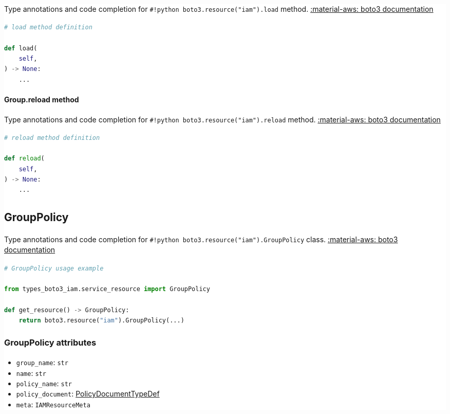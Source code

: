 

Type annotations and code completion for `#!python boto3.resource("iam").load` method.
[:material-aws: boto3 documentation](https://boto3.amazonaws.com/v1/documentation/api/latest/reference/services/iam/group/load.html)

```python
# load method definition

def load(
    self,
) -> None:
    ...
```


#### Group.reload method



Type annotations and code completion for `#!python boto3.resource("iam").reload` method.
[:material-aws: boto3 documentation](https://boto3.amazonaws.com/v1/documentation/api/latest/reference/services/iam/group/reload.html)

```python
# reload method definition

def reload(
    self,
) -> None:
    ...
```





## GroupPolicy

Type annotations and code completion for `#!python boto3.resource("iam").GroupPolicy` class.
[:material-aws: boto3 documentation](https://boto3.amazonaws.com/v1/documentation/api/latest/reference/services/iam/grouppolicy/index.html#IAM.GroupPolicy)

```python
# GroupPolicy usage example

from types_boto3_iam.service_resource import GroupPolicy

def get_resource() -> GroupPolicy:
    return boto3.resource("iam").GroupPolicy(...)
```


### GroupPolicy attributes

- `group_name`: `str`
- `name`: `str`
- `policy_name`: `str`
- `policy_document`: [PolicyDocumentTypeDef](#policydocumenttypedef)
- `meta`: `IAMResourceMeta`
